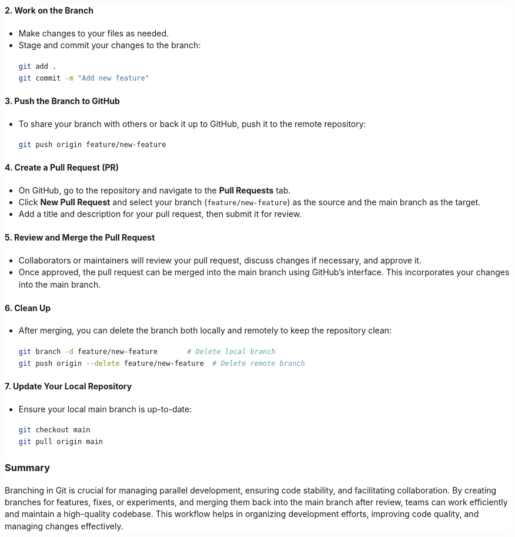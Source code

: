 #### 2. **Work on the Branch**

   - Make changes to your files as needed.
   - Stage and commit your changes to the branch:
     ```bash
     git add .
     git commit -m "Add new feature"
     ```

#### 3. **Push the Branch to GitHub**

   - To share your branch with others or back it up to GitHub, push it to the remote repository:
     ```bash
     git push origin feature/new-feature
     ```

#### 4. **Create a Pull Request (PR)**

   - On GitHub, go to the repository and navigate to the **Pull Requests** tab.
   - Click **New Pull Request** and select your branch (`feature/new-feature`) as the source and the main branch as the target.
   - Add a title and description for your pull request, then submit it for review.

#### 5. **Review and Merge the Pull Request**

   - Collaborators or maintainers will review your pull request, discuss changes if necessary, and approve it.
   - Once approved, the pull request can be merged into the main branch using GitHub’s interface. This incorporates your changes into the main branch.

#### 6. **Clean Up**

   - After merging, you can delete the branch both locally and remotely to keep the repository clean:
     ```bash
     git branch -d feature/new-feature       # Delete local branch
     git push origin --delete feature/new-feature  # Delete remote branch
     ```

#### 7. **Update Your Local Repository**

   - Ensure your local main branch is up-to-date:
     ```bash
     git checkout main
     git pull origin main
     ```

### Summary

Branching in Git is crucial for managing parallel development, ensuring code stability, and facilitating collaboration. By creating branches for features, fixes, or experiments, and merging them back into the main branch after review, teams can work efficiently and maintain a high-quality codebase. This workflow helps in organizing development efforts, improving code quality, and managing changes effectively.
